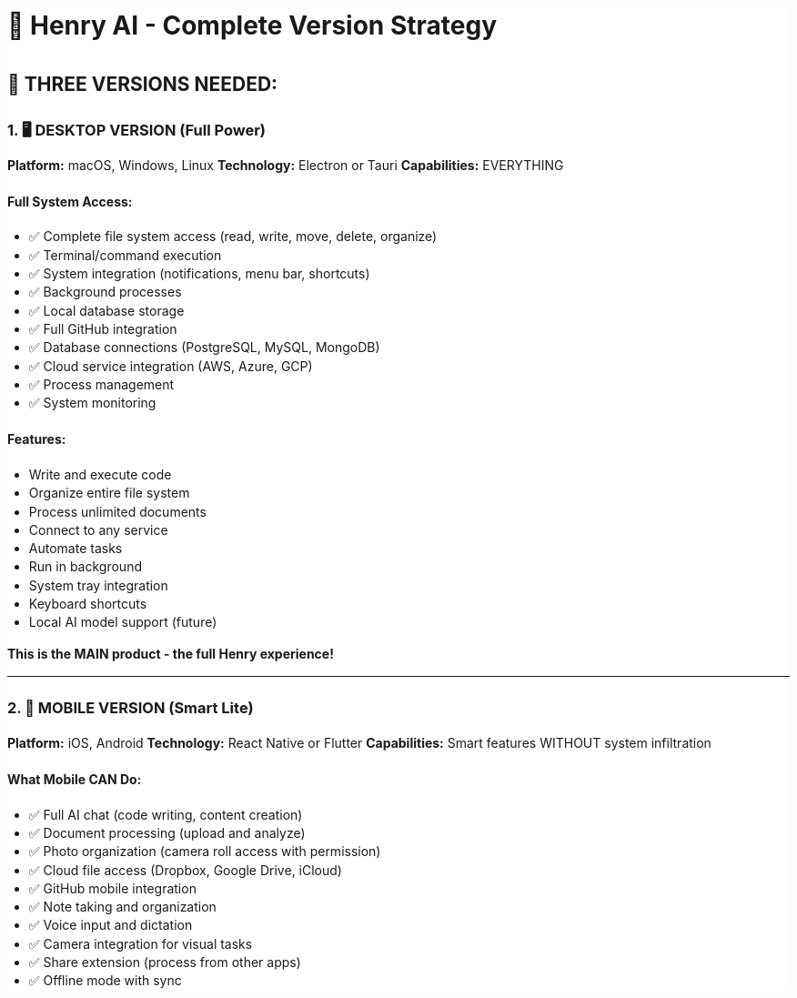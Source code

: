 # 🎯 Henry AI - Complete Version Strategy

## 📱 THREE VERSIONS NEEDED:

### 1. 🖥️ **DESKTOP VERSION (Full Power)**
**Platform:** macOS, Windows, Linux
**Technology:** Electron or Tauri
**Capabilities:** EVERYTHING

#### Full System Access:
- ✅ Complete file system access (read, write, move, delete, organize)
- ✅ Terminal/command execution
- ✅ System integration (notifications, menu bar, shortcuts)
- ✅ Background processes
- ✅ Local database storage
- ✅ Full GitHub integration
- ✅ Database connections (PostgreSQL, MySQL, MongoDB)
- ✅ Cloud service integration (AWS, Azure, GCP)
- ✅ Process management
- ✅ System monitoring

#### Features:
- Write and execute code
- Organize entire file system
- Process unlimited documents
- Connect to any service
- Automate tasks
- Run in background
- System tray integration
- Keyboard shortcuts
- Local AI model support (future)

**This is the MAIN product - the full Henry experience!**

---

### 2. 📱 **MOBILE VERSION (Smart Lite)**
**Platform:** iOS, Android
**Technology:** React Native or Flutter
**Capabilities:** Smart features WITHOUT system infiltration

#### What Mobile CAN Do:
- ✅ Full AI chat (code writing, content creation)
- ✅ Document processing (upload and analyze)
- ✅ Photo organization (camera roll access with permission)
- ✅ Cloud file access (Dropbox, Google Drive, iCloud)
- ✅ GitHub mobile integration
- ✅ Note taking and organization
- ✅ Voice input and dictation
- ✅ Camera integration for visual tasks
- ✅ Share extension (process from other apps)
- ✅ Offline mode with sync
